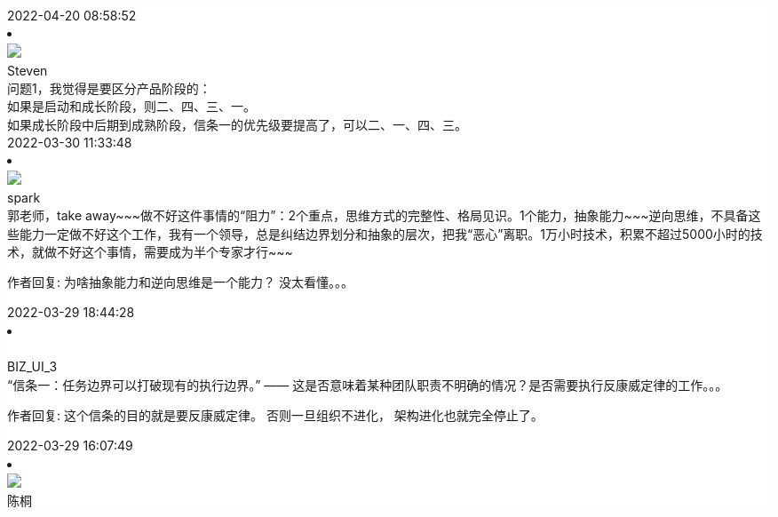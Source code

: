   <div class="_3klNVc4Z_0">
    <div class="_3Hkula0k_0">2022-04-20 08:58:52</div>
  </div>
</div>
</div>
</li>
<li>
<div class="_2sjJGcOH_0"><img src="https://static001.geekbang.org/account/avatar/00/13/21/14/423a821f.jpg"
  class="_3FLYR4bF_0">
<div class="_36ChpWj4_0">
  <div class="_2zFoi7sd_0"><span>Steven</span>
  </div>
  <div class="_2_QraFYR_0">问题1，我觉得是要区分产品阶段的：<br>如果是启动和成长阶段，则二、四、三、一。<br>如果成长阶段中后期到成熟阶段，信条一的优先级要提高了，可以二、一、四、三。</div>
  <div class="_10o3OAxT_0">
    
  </div>
  <div class="_3klNVc4Z_0">
    <div class="_3Hkula0k_0">2022-03-30 11:33:48</div>
  </div>
</div>
</div>
</li>
<li>
<div class="_2sjJGcOH_0"><img src="https://static001.geekbang.org/account/avatar/00/11/09/fb/52a662b2.jpg"
  class="_3FLYR4bF_0">
<div class="_36ChpWj4_0">
  <div class="_2zFoi7sd_0"><span>spark</span>
  </div>
  <div class="_2_QraFYR_0">郭老师，take away~~~做不好这件事情的“阻力”：2个重点，思维方式的完整性、格局见识。1个能力，抽象能力~~~逆向思维，不具备这些能力一定做不好这个工作，我有一个领导，总是纠结边界划分和抽象的层次，把我“恶心”离职。1万小时技术，积累不超过5000小时的技术，就做不好这个事情，需要成为半个专家才行~~~<br></div>
  <div class="_10o3OAxT_0">
    <p class="_3KxQPN3V_0">作者回复: 为啥抽象能力和逆向思维是一个能力？  没太看懂。。。</p>
  </div>
  <div class="_3klNVc4Z_0">
    <div class="_3Hkula0k_0">2022-03-29 18:44:28</div>
  </div>
</div>
</div>
</li>
<li>
<div class="_2sjJGcOH_0"><img src=""
  class="_3FLYR4bF_0">
<div class="_36ChpWj4_0">
  <div class="_2zFoi7sd_0"><span>BIZ_UI_3</span>
  </div>
  <div class="_2_QraFYR_0">“信条一：任务边界可以打破现有的执行边界。” —— 这是否意味着某种团队职责不明确的情况？是否需要执行反康威定律的工作。。。</div>
  <div class="_10o3OAxT_0">
    <p class="_3KxQPN3V_0">作者回复: 这个信条的目的就是要反康威定律。  否则一旦组织不进化， 架构进化也就完全停止了。 <br></p>
  </div>
  <div class="_3klNVc4Z_0">
    <div class="_3Hkula0k_0">2022-03-29 16:07:49</div>
  </div>
</div>
</div>
</li>
<li>
<div class="_2sjJGcOH_0"><img src="https://static001.geekbang.org/account/avatar/00/11/07/78/6e4e06ba.jpg"
  class="_3FLYR4bF_0">
<div class="_36ChpWj4_0">
  <div class="_2zFoi7sd_0"><span>陈桐</span>
  </div>